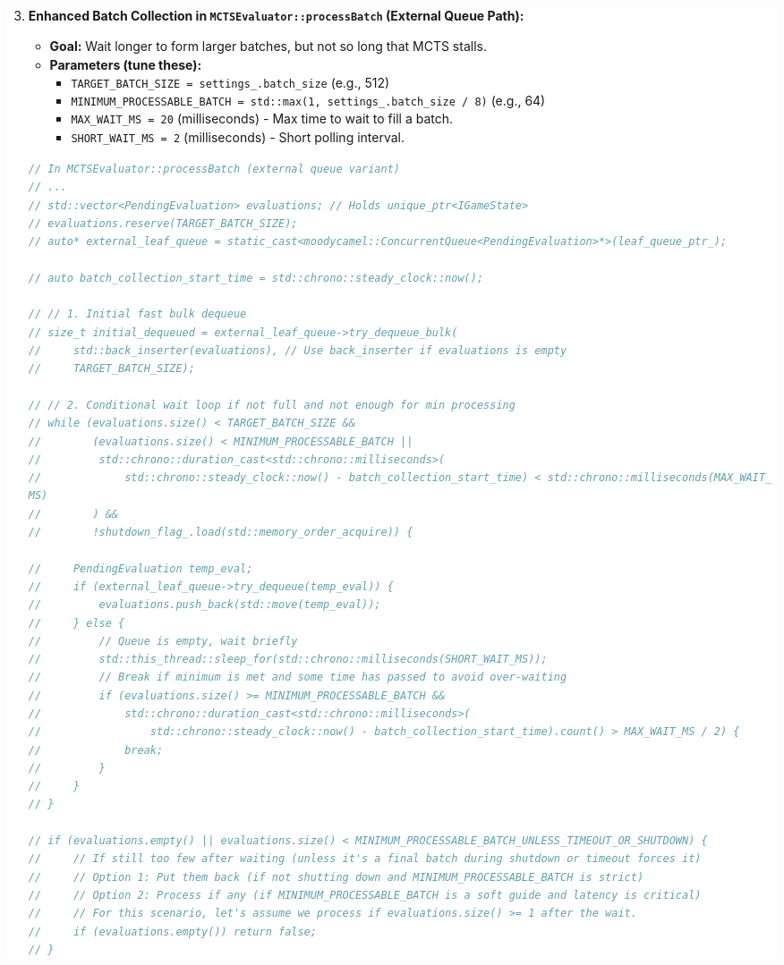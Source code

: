 3.  **Enhanced Batch Collection in `MCTSEvaluator::processBatch` (External Queue Path):**

      * **Goal:** Wait longer to form larger batches, but not so long that MCTS stalls.
      * **Parameters (tune these):**
          * `TARGET_BATCH_SIZE = settings_.batch_size` (e.g., 512)
          * `MINIMUM_PROCESSABLE_BATCH = std::max(1, settings_.batch_size / 8)` (e.g., 64)
          * `MAX_WAIT_MS = 20` (milliseconds) - Max time to wait to fill a batch.
          * `SHORT_WAIT_MS = 2` (milliseconds) - Short polling interval.

    <!-- end list -->

    ```cpp
    // In MCTSEvaluator::processBatch (external queue variant)
    // ...
    // std::vector<PendingEvaluation> evaluations; // Holds unique_ptr<IGameState>
    // evaluations.reserve(TARGET_BATCH_SIZE);
    // auto* external_leaf_queue = static_cast<moodycamel::ConcurrentQueue<PendingEvaluation>*>(leaf_queue_ptr_);

    // auto batch_collection_start_time = std::chrono::steady_clock::now();

    // // 1. Initial fast bulk dequeue
    // size_t initial_dequeued = external_leaf_queue->try_dequeue_bulk(
    //     std::back_inserter(evaluations), // Use back_inserter if evaluations is empty
    //     TARGET_BATCH_SIZE);

    // // 2. Conditional wait loop if not full and not enough for min processing
    // while (evaluations.size() < TARGET_BATCH_SIZE &&
    //        (evaluations.size() < MINIMUM_PROCESSABLE_BATCH ||
    //         std::chrono::duration_cast<std::chrono::milliseconds>(
    //             std::chrono::steady_clock::now() - batch_collection_start_time) < std::chrono::milliseconds(MAX_WAIT_MS)
    //        ) &&
    //        !shutdown_flag_.load(std::memory_order_acquire)) {

    //     PendingEvaluation temp_eval;
    //     if (external_leaf_queue->try_dequeue(temp_eval)) {
    //         evaluations.push_back(std::move(temp_eval));
    //     } else {
    //         // Queue is empty, wait briefly
    //         std::this_thread::sleep_for(std::chrono::milliseconds(SHORT_WAIT_MS));
    //         // Break if minimum is met and some time has passed to avoid over-waiting
    //         if (evaluations.size() >= MINIMUM_PROCESSABLE_BATCH &&
    //             std::chrono::duration_cast<std::chrono::milliseconds>(
    //                 std::chrono::steady_clock::now() - batch_collection_start_time).count() > MAX_WAIT_MS / 2) {
    //             break;
    //         }
    //     }
    // }

    // if (evaluations.empty() || evaluations.size() < MINIMUM_PROCESSABLE_BATCH_UNLESS_TIMEOUT_OR_SHUTDOWN) {
    //     // If still too few after waiting (unless it's a final batch during shutdown or timeout forces it)
    //     // Option 1: Put them back (if not shutting down and MINIMUM_PROCESSABLE_BATCH is strict)
    //     // Option 2: Process if any (if MINIMUM_PROCESSABLE_BATCH is a soft guide and latency is critical)
    //     // For this scenario, let's assume we process if evaluations.size() >= 1 after the wait.
    //     if (evaluations.empty()) return false;
    // }
